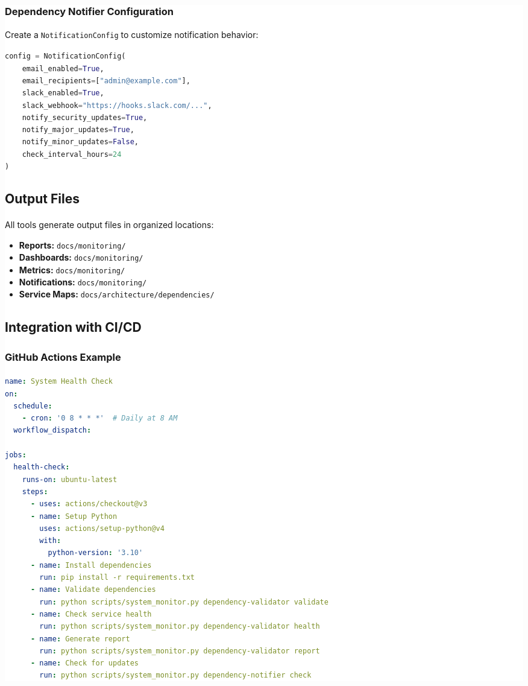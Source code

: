 ### Dependency Notifier Configuration

Create a `NotificationConfig` to customize notification behavior:

```python
config = NotificationConfig(
    email_enabled=True,
    email_recipients=["admin@example.com"],
    slack_enabled=True,
    slack_webhook="https://hooks.slack.com/...",
    notify_security_updates=True,
    notify_major_updates=True,
    notify_minor_updates=False,
    check_interval_hours=24
)
```

## Output Files

All tools generate output files in organized locations:

- **Reports:** `docs/monitoring/`
- **Dashboards:** `docs/monitoring/`
- **Metrics:** `docs/monitoring/`
- **Notifications:** `docs/monitoring/`
- **Service Maps:** `docs/architecture/dependencies/`

## Integration with CI/CD

### GitHub Actions Example

```yaml
name: System Health Check
on:
  schedule:
    - cron: '0 8 * * *'  # Daily at 8 AM
  workflow_dispatch:

jobs:
  health-check:
    runs-on: ubuntu-latest
    steps:
      - uses: actions/checkout@v3
      - name: Setup Python
        uses: actions/setup-python@v4
        with:
          python-version: '3.10'
      - name: Install dependencies
        run: pip install -r requirements.txt
      - name: Validate dependencies
        run: python scripts/system_monitor.py dependency-validator validate
      - name: Check service health
        run: python scripts/system_monitor.py dependency-validator health
      - name: Generate report
        run: python scripts/system_monitor.py dependency-validator report
      - name: Check for updates
        run: python scripts/system_monitor.py dependency-notifier check
```
